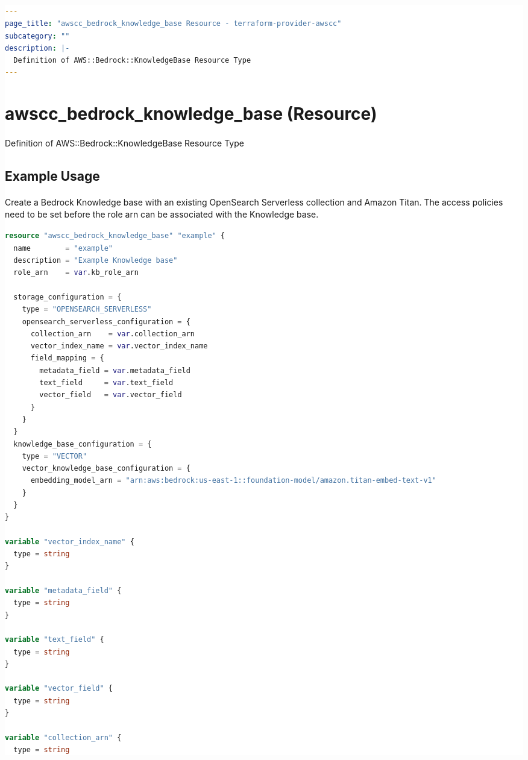 ```yaml
---
page_title: "awscc_bedrock_knowledge_base Resource - terraform-provider-awscc"
subcategory: ""
description: |-
  Definition of AWS::Bedrock::KnowledgeBase Resource Type
---
```


# awscc_bedrock_knowledge_base (Resource)

Definition of AWS::Bedrock::KnowledgeBase Resource Type

## Example Usage

Create a Bedrock Knowledge base with an existing OpenSearch Serverless collection and Amazon Titan. The access policies need to be set before the role arn can be associated with the Knowledge base.

```terraform
resource "awscc_bedrock_knowledge_base" "example" {
  name        = "example"
  description = "Example Knowledge base"
  role_arn    = var.kb_role_arn

  storage_configuration = {
    type = "OPENSEARCH_SERVERLESS"
    opensearch_serverless_configuration = {
      collection_arn    = var.collection_arn
      vector_index_name = var.vector_index_name
      field_mapping = {
        metadata_field = var.metadata_field
        text_field     = var.text_field
        vector_field   = var.vector_field
      }
    }
  }
  knowledge_base_configuration = {
    type = "VECTOR"
    vector_knowledge_base_configuration = {
      embedding_model_arn = "arn:aws:bedrock:us-east-1::foundation-model/amazon.titan-embed-text-v1"
    }
  }
}

variable "vector_index_name" {
  type = string
}

variable "metadata_field" {
  type = string
}

variable "text_field" {
  type = string
}

variable "vector_field" {
  type = string
}

variable "collection_arn" {
  type = string
```